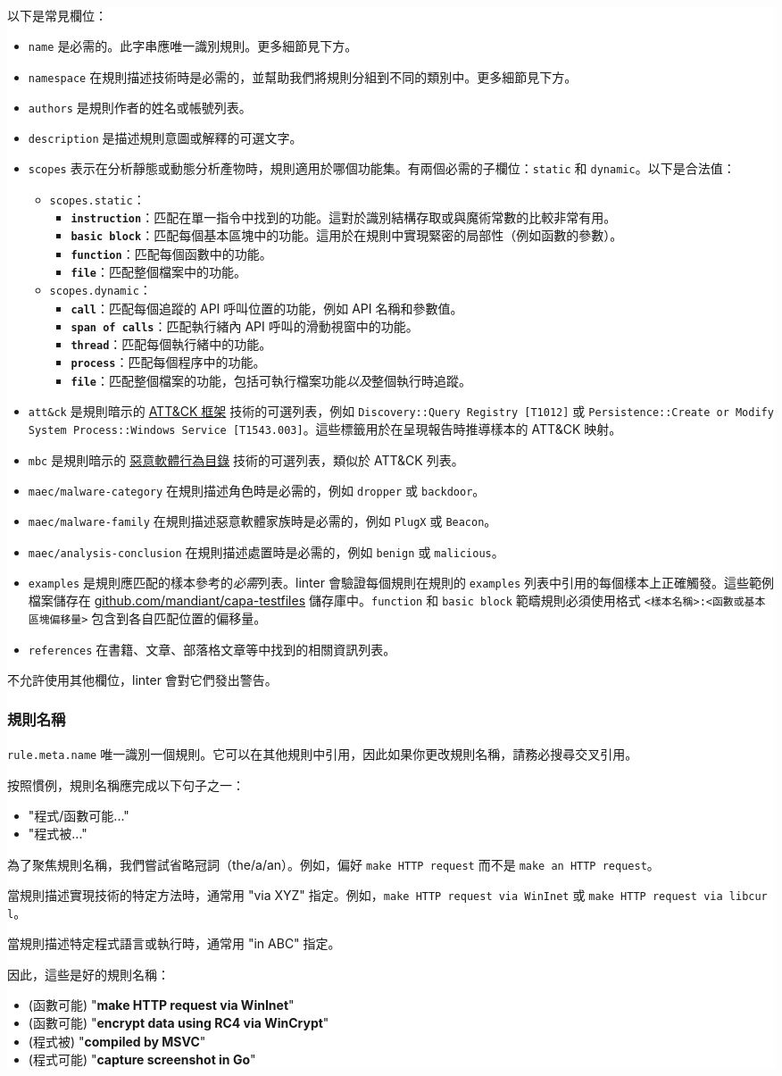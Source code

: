 以下是常見欄位：

  - `name` 是必需的。此字串應唯一識別規則。更多細節見下方。

  - `namespace` 在規則描述技術時是必需的，並幫助我們將規則分組到不同的類別中。更多細節見下方。

  - `authors` 是規則作者的姓名或帳號列表。

  - `description` 是描述規則意圖或解釋的可選文字。

  - `scopes` 表示在分析靜態或動態分析產物時，規則適用於哪個功能集。有兩個必需的子欄位：`static` 和 `dynamic`。以下是合法值：
    - `scopes.static`：
      - **`instruction`**：匹配在單一指令中找到的功能。這對於識別結構存取或與魔術常數的比較非常有用。
      - **`basic block`**：匹配每個基本區塊中的功能。這用於在規則中實現緊密的局部性（例如函數的參數）。
      - **`function`**：匹配每個函數中的功能。
      - **`file`**：匹配整個檔案中的功能。
    - `scopes.dynamic`：
      - **`call`**：匹配每個追蹤的 API 呼叫位置的功能，例如 API 名稱和參數值。
      - **`span of calls`**：匹配執行緒內 API 呼叫的滑動視窗中的功能。
      - **`thread`**：匹配每個執行緒中的功能。
      - **`process`**：匹配每個程序中的功能。
      - **`file`**：匹配整個檔案的功能，包括可執行檔案功能*以及*整個執行時追蹤。

  - `att&ck` 是規則暗示的 [ATT&CK 框架](https://attack.mitre.org/) 技術的可選列表，例如 `Discovery::Query Registry [T1012]` 或 `Persistence::Create or Modify System Process::Windows Service [T1543.003]`。這些標籤用於在呈現報告時推導樣本的 ATT&CK 映射。

  - `mbc` 是規則暗示的 [惡意軟體行為目錄](https://github.com/MBCProject/mbc-markdown) 技術的可選列表，類似於 ATT&CK 列表。

  - `maec/malware-category` 在規則描述角色時是必需的，例如 `dropper` 或 `backdoor`。

  - `maec/malware-family` 在規則描述惡意軟體家族時是必需的，例如 `PlugX` 或 `Beacon`。

  - `maec/analysis-conclusion` 在規則描述處置時是必需的，例如 `benign` 或 `malicious`。

  - `examples` 是規則應匹配的樣本參考的*必需*列表。linter 會驗證每個規則在規則的 `examples` 列表中引用的每個樣本上正確觸發。這些範例檔案儲存在 [github.com/mandiant/capa-testfiles](https://github.com/mandiant/capa-testfiles) 儲存庫中。`function` 和 `basic block` 範疇規則必須使用格式 `<樣本名稱>:<函數或基本區塊偏移量>` 包含到各自匹配位置的偏移量。

  - `references` 在書籍、文章、部落格文章等中找到的相關資訊列表。

不允許使用其他欄位，linter 會對它們發出警告。

### 規則名稱

`rule.meta.name` 唯一識別一個規則。它可以在其他規則中引用，因此如果你更改規則名稱，請務必搜尋交叉引用。

按照慣例，規則名稱應完成以下句子之一：
  - "程式/函數可能..."
  - "程式被..."

為了聚焦規則名稱，我們嘗試省略冠詞（the/a/an）。例如，偏好 `make HTTP request` 而不是 `make an HTTP request`。

當規則描述實現技術的特定方法時，通常用 "via XYZ" 指定。例如，`make HTTP request via WinInet` 或 `make HTTP request via libcurl`。

當規則描述特定程式語言或執行時，通常用 "in ABC" 指定。

因此，這些是好的規則名稱：
  - (函數可能) "**make HTTP request via WinInet**"
  - (函數可能) "**encrypt data using RC4 via WinCrypt**"
  - (程式被) "**compiled by MSVC**"
  - (程式可能) "**capture screenshot in Go**"
